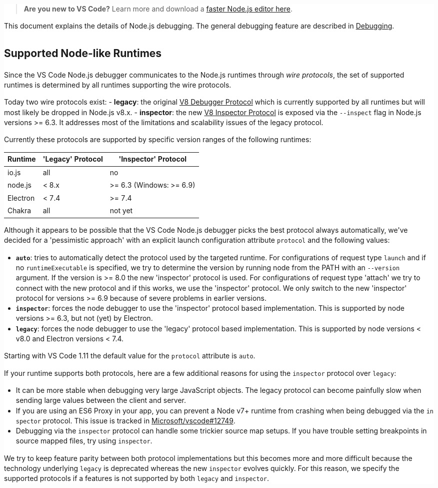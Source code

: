 > **Are you new to VS Code?** Learn more and download a [faster Node.js editor here](../../nodejs.html).

This document explains the details of Node.js debugging. The general debugging feature are described in [Debugging](https://vscode.readthedocs.io/docs/editor/debugging.md).

## Supported Node-like Runtimes

Since the VS Code Node.js debugger communicates to the Node.js runtimes through _wire protocols_, the set of supported runtimes is determined by all runtimes supporting the wire protocols.

Today two wire protocols exist: - **legacy**: the original [V8 Debugger Protocol](https://github.com/buggerjs/bugger-v8-client/blob/master/PROTOCOL.md) which is currently supported by all runtimes but will most likely be dropped in Node.js v8.x. - **inspector**: the new [V8 Inspector Protocol](https://chromedevtools.github.io/debugger-protocol-viewer/v8/) is exposed via the `--inspect` flag in Node.js versions &gt;= 6.3. It addresses most of the limitations and scalability issues of the legacy protocol.

Currently these protocols are supported by specific version ranges of the following runtimes:

<table><thead><tr class="header"><th>Runtime</th><th>'Legacy' Protocol</th><th>'Inspector' Protocol</th></tr></thead><tbody><tr class="odd"><td>io.js</td><td>all</td><td>no</td></tr><tr class="even"><td>node.js</td><td>&lt; 8.x</td><td>&gt;= 6.3 (Windows: &gt;= 6.9)</td></tr><tr class="odd"><td>Electron</td><td>&lt; 7.4</td><td>&gt;= 7.4</td></tr><tr class="even"><td>Chakra</td><td>all</td><td>not yet</td></tr></tbody></table>

Although it appears to be possible that the VS Code Node.js debugger picks the best protocol always automatically, we've decided for a 'pessimistic approach' with an explicit launch configuration attribute `protocol` and the following values:

- **`auto`**: tries to automatically detect the protocol used by the targeted runtime. For configurations of request type `launch` and if no `runtimeExecutable` is specified, we try to determine the version by running node from the PATH with an `--version` argument. If the version is >= 8.0 the new 'inspector' protocol is used. For configurations of request type 'attach' we try to connect with the new protocol and if this works, we use the 'inspector' protocol. We only switch to the new 'inspector' protocol for versions >= 6.9 because of severe problems in earlier versions.
- **`inspector`**: forces the node debugger to use the 'inspector' protocol based implementation. This is supported by node versions >= 6.3, but not (yet) by Electron.
- **`legacy`**: forces the node debugger to use the 'legacy' protocol based implementation. This is supported by node versions &lt; v8.0 and Electron versions &lt; 7.4.

Starting with VS Code 1.11 the default value for the `protocol` attribute is `auto`.

If your runtime supports both protocols, here are a few additional reasons for using the `inspector` protocol over `legacy`:

- It can be more stable when debugging very large JavaScript objects. The legacy protocol can become painfully slow when sending large values between the client and server.
- If you are using an ES6 Proxy in your app, you can prevent a Node v7+ runtime from crashing when being debugged via the `inspector` protocol. This issue is tracked in [Microsoft/vscode#12749](https://github.com/Microsoft/vscode/issues/12749).
- Debugging via the `inspector` protocol can handle some trickier source map setups. If you have trouble setting breakpoints in source mapped files, try using `inspector`.

We try to keep feature parity between both protocol implementations but this becomes more and more difficult because the technology underlying `legacy` is deprecated whereas the new `inspector` evolves quickly. For this reason, we specify the supported protocols if a features is not supported by both `legacy` and `inspector`.
